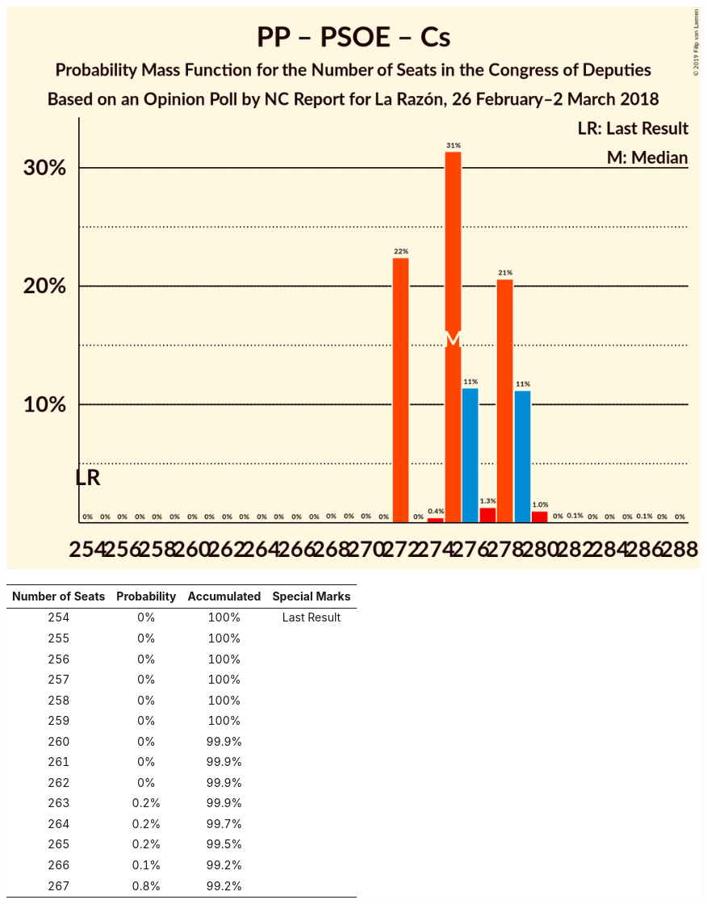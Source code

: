 ![Graph with seats probability mass function not yet produced](2018-03-02-NCReport-coalitions-seats-pmf-pp–psoe–cs.png "Seats Probability Mass Function")

| Number of Seats | Probability | Accumulated | Special Marks |
|:---------------:|:-----------:|:-----------:|:-------------:|
| 254 | 0% | 100% | Last Result |
| 255 | 0% | 100% |  |
| 256 | 0% | 100% |  |
| 257 | 0% | 100% |  |
| 258 | 0% | 100% |  |
| 259 | 0% | 100% |  |
| 260 | 0% | 99.9% |  |
| 261 | 0% | 99.9% |  |
| 262 | 0% | 99.9% |  |
| 263 | 0.2% | 99.9% |  |
| 264 | 0.2% | 99.7% |  |
| 265 | 0.2% | 99.5% |  |
| 266 | 0.1% | 99.2% |  |
| 267 | 0.8% | 99.2% |  |